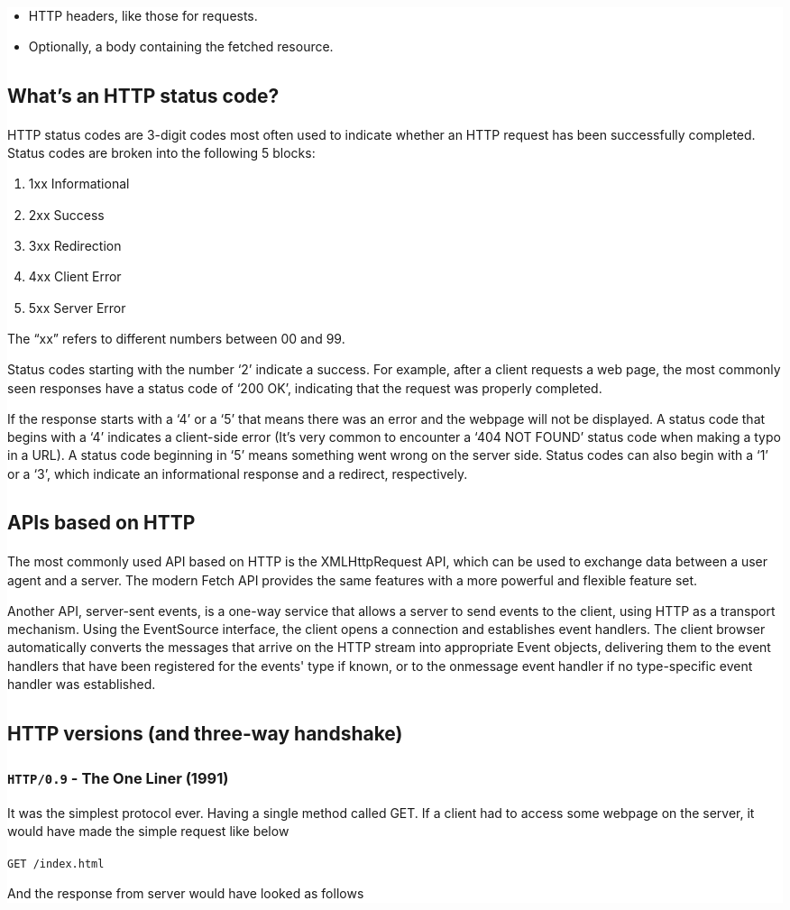 * HTTP headers, like those for requests.

* Optionally, a body containing the fetched resource.

## What’s an HTTP status code?
HTTP status codes are 3-digit codes most often used to indicate whether an HTTP request has been successfully completed. Status codes are broken into the following 5 blocks:

1. 1xx Informational
   
2. 2xx Success

3. 3xx Redirection

4. 4xx Client Error

5. 5xx Server Error
   
The “xx” refers to different numbers between 00 and 99.

Status codes starting with the number ‘2’ indicate a success. For example, after a client requests a web page, the most commonly seen responses have a status code of ‘200 OK’, indicating that the request was properly completed.

If the response starts with a ‘4’ or a ‘5’ that means there was an error and the webpage will not be displayed. A status code that begins with a ‘4’ indicates a client-side error (It’s very common to encounter a ‘404 NOT FOUND’ status code when making a typo in a URL). A status code beginning in ‘5’ means something went wrong on the server side. Status codes can also begin with a ‘1’ or a ‘3’, which indicate an informational response and a redirect, respectively.

## APIs based on HTTP

The most commonly used API based on HTTP is the XMLHttpRequest API, which can be used to exchange data between a user agent and a server. The modern Fetch API provides the same features with a more powerful and flexible feature set.

Another API, server-sent events, is a one-way service that allows a server to send events to the client, using HTTP as a transport mechanism. Using the EventSource interface, the client opens a connection and establishes event handlers. The client browser automatically converts the messages that arrive on the HTTP stream into appropriate Event objects, delivering them to the event handlers that have been registered for the events' type if known, or to the onmessage event handler if no type-specific event handler was established.

## HTTP versions (and three-way handshake)

### `HTTP/0.9` - The One Liner (1991)

It was the simplest protocol ever.
Having a single method called GET. If a client had to access some webpage on the server, it would have made the simple request like below

```
GET /index.html
```

And the response from server would have looked as follows
